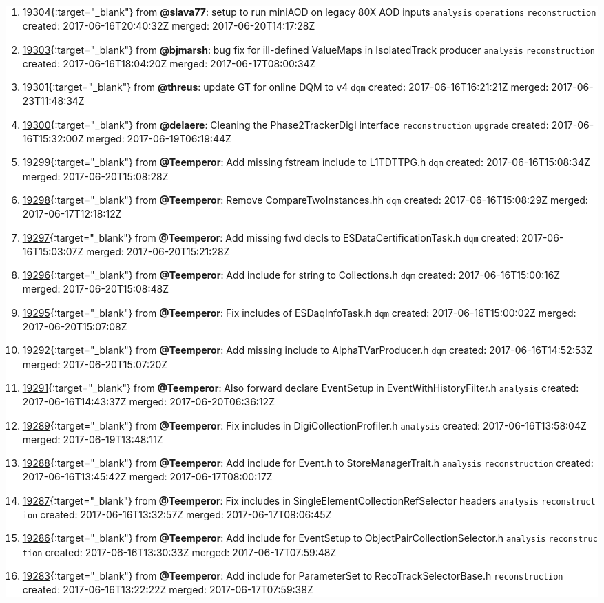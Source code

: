 1. [19304](http://github.com/cms-sw/cmssw/pull/19304){:target="_blank"}  from **@slava77**: setup to run miniAOD on legacy 80X AOD inputs `analysis`  `operations`  `reconstruction`  created: 2017-06-16T20:40:32Z merged: 2017-06-20T14:17:28Z

1. [19303](http://github.com/cms-sw/cmssw/pull/19303){:target="_blank"}  from **@bjmarsh**: bug fix for ill-defined ValueMaps in IsolatedTrack producer `analysis`  `reconstruction`  created: 2017-06-16T18:04:20Z merged: 2017-06-17T08:00:34Z

1. [19301](http://github.com/cms-sw/cmssw/pull/19301){:target="_blank"}  from **@threus**: update GT for online DQM to v4 `dqm`  created: 2017-06-16T16:21:21Z merged: 2017-06-23T11:48:34Z

1. [19300](http://github.com/cms-sw/cmssw/pull/19300){:target="_blank"}  from **@delaere**: Cleaning the Phase2TrackerDigi interface `reconstruction`  `upgrade`  created: 2017-06-16T15:32:00Z merged: 2017-06-19T06:19:44Z

1. [19299](http://github.com/cms-sw/cmssw/pull/19299){:target="_blank"}  from **@Teemperor**: Add missing fstream include to L1TDTTPG.h `dqm`  created: 2017-06-16T15:08:34Z merged: 2017-06-20T15:08:28Z

1. [19298](http://github.com/cms-sw/cmssw/pull/19298){:target="_blank"}  from **@Teemperor**: Remove CompareTwoInstances.hh `dqm`  created: 2017-06-16T15:08:29Z merged: 2017-06-17T12:18:12Z

1. [19297](http://github.com/cms-sw/cmssw/pull/19297){:target="_blank"}  from **@Teemperor**: Add missing fwd decls to ESDataCertificationTask.h `dqm`  created: 2017-06-16T15:03:07Z merged: 2017-06-20T15:21:28Z

1. [19296](http://github.com/cms-sw/cmssw/pull/19296){:target="_blank"}  from **@Teemperor**: Add include for string to Collections.h `dqm`  created: 2017-06-16T15:00:16Z merged: 2017-06-20T15:08:48Z

1. [19295](http://github.com/cms-sw/cmssw/pull/19295){:target="_blank"}  from **@Teemperor**: Fix includes of ESDaqInfoTask.h `dqm`  created: 2017-06-16T15:00:02Z merged: 2017-06-20T15:07:08Z

1. [19292](http://github.com/cms-sw/cmssw/pull/19292){:target="_blank"}  from **@Teemperor**: Add missing include to AlphaTVarProducer.h `dqm`  created: 2017-06-16T14:52:53Z merged: 2017-06-20T15:07:20Z

1. [19291](http://github.com/cms-sw/cmssw/pull/19291){:target="_blank"}  from **@Teemperor**: Also forward declare EventSetup in EventWithHistoryFilter.h `analysis`  created: 2017-06-16T14:43:37Z merged: 2017-06-20T06:36:12Z

1. [19289](http://github.com/cms-sw/cmssw/pull/19289){:target="_blank"}  from **@Teemperor**: Fix includes in DigiCollectionProfiler.h `analysis`  created: 2017-06-16T13:58:04Z merged: 2017-06-19T13:48:11Z

1. [19288](http://github.com/cms-sw/cmssw/pull/19288){:target="_blank"}  from **@Teemperor**: Add include for Event.h to StoreManagerTrait.h `analysis`  `reconstruction`  created: 2017-06-16T13:45:42Z merged: 2017-06-17T08:00:17Z

1. [19287](http://github.com/cms-sw/cmssw/pull/19287){:target="_blank"}  from **@Teemperor**: Fix includes in SingleElementCollectionRefSelector headers `analysis`  `reconstruction`  created: 2017-06-16T13:32:57Z merged: 2017-06-17T08:06:45Z

1. [19286](http://github.com/cms-sw/cmssw/pull/19286){:target="_blank"}  from **@Teemperor**: Add include for EventSetup to ObjectPairCollectionSelector.h `analysis`  `reconstruction`  created: 2017-06-16T13:30:33Z merged: 2017-06-17T07:59:48Z

1. [19283](http://github.com/cms-sw/cmssw/pull/19283){:target="_blank"}  from **@Teemperor**: Add include for ParameterSet to RecoTrackSelectorBase.h `reconstruction`  created: 2017-06-16T13:22:22Z merged: 2017-06-17T07:59:38Z
